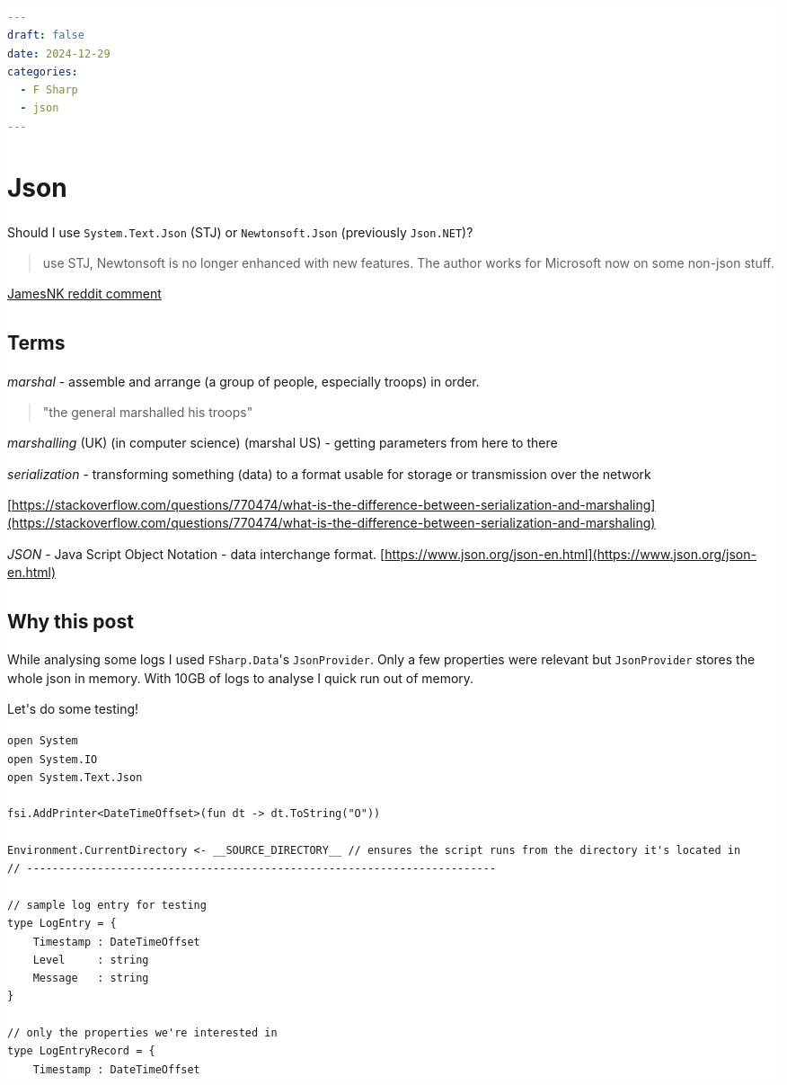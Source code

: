```yaml
---
draft: false
date: 2024-12-29
categories:
  - F Sharp
  - json
---
```


# Json

Should I use `System.Text.Json` (STJ) or `Newtonsoft.Json` (previously `Json.NET`)?

> use STJ, Newtonsoft is no longer enhanced with new features. The author works for Microsoft now on some non-json stuff.

[JamesNK reddit comment](https://www.reddit.com/r/dotnet/comments/14xgfjl/comment/jrocq6z/?utm_source=share&utm_medium=web3x&utm_name=web3xcss&utm_term=1&utm_content=share_button)

## Terms
*marshal* - assemble and arrange (a group of people, especially troops) in order.
> "the general marshalled his troops"

*marshalling* (UK) (in computer science) (marshal US) - getting parameters from here to there

*serialization* - transforming something (data) to a format usable for storage or transmission over the network

[https://stackoverflow.com/questions/770474/what-is-the-difference-between-serialization-and-marshaling](https://stackoverflow.com/questions/770474/what-is-the-difference-between-serialization-and-marshaling)

*JSON* - Java Script Object Notation - data interchange format.
[https://www.json.org/json-en.html](https://www.json.org/json-en.html)


## Why this post

While analysing some logs I used `FSharp.Data`'s `JsonProvider`. Only a few properties were relevant but `JsonProvider` stores the whole json in memory. With 10GB of logs to analyse I quick run out of memory.

Let's do some testing!

```F#
open System
open System.IO
open System.Text.Json

fsi.AddPrinter<DateTimeOffset>(fun dt -> dt.ToString("O"))

Environment.CurrentDirectory <- __SOURCE_DIRECTORY__ // ensures the script runs from the directory it's located in
// -------------------------------------------------------------------------

// sample log entry for testing
type LogEntry = {
    Timestamp : DateTimeOffset
    Level     : string
    Message   : string
}

// only the properties we're interested in
type LogEntryRecord = {
    Timestamp : DateTimeOffset
```